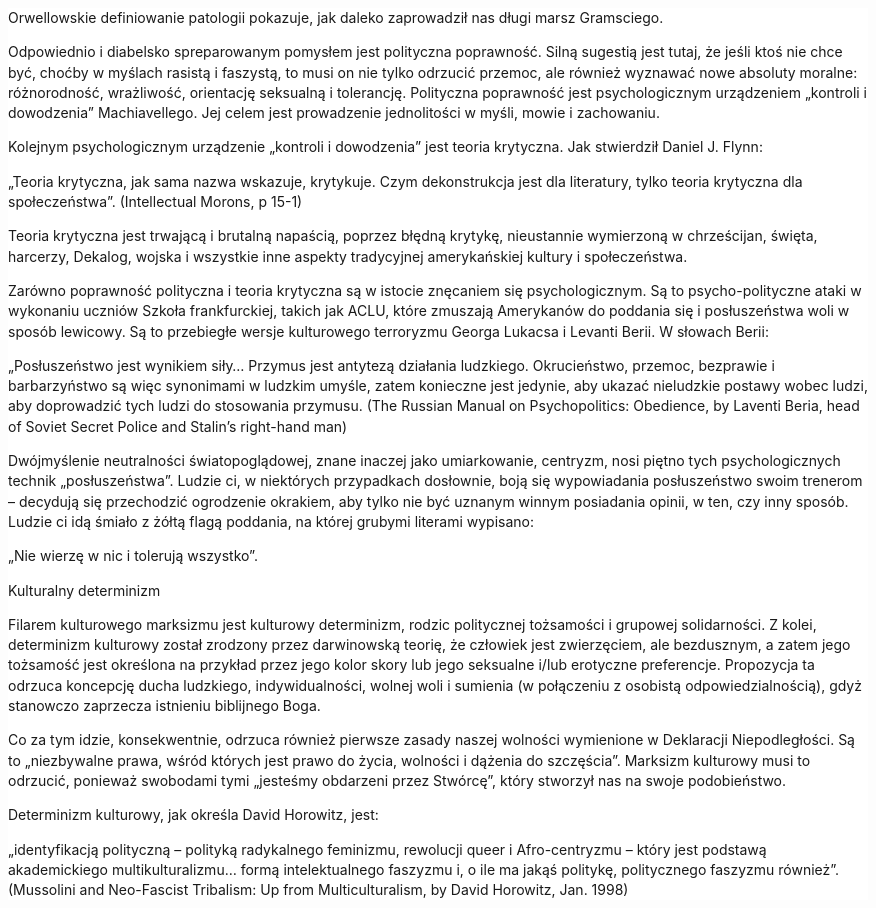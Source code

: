 Orwellowskie definiowanie patologii pokazuje, jak daleko zaprowadził nas długi marsz Gramsciego.

Odpowiednio i diabelsko spreparowanym pomysłem jest polityczna poprawność. Silną sugestią jest tutaj, że jeśli ktoś nie chce być, choćby w myślach rasistą i faszystą, to musi on nie tylko odrzucić przemoc, ale również wyznawać nowe absoluty moralne:  różnorodność, wrażliwość, orientację seksualną i tolerancję. Polityczna poprawność jest psychologicznym urządzeniem „kontroli i dowodzenia” Machiavellego. Jej celem jest prowadzenie jednolitości w myśli, mowie i zachowaniu.

Kolejnym psychologicznym urządzenie „kontroli i dowodzenia” jest teoria krytyczna. Jak stwierdził Daniel J. Flynn:

„Teoria krytyczna, jak sama nazwa wskazuje, krytykuje. Czym dekonstrukcja jest dla literatury, tylko teoria krytyczna dla społeczeństwa”.  (Intellectual Morons, p 15-1)

Teoria krytyczna jest trwającą i brutalną napaścią, poprzez błędną krytykę, nieustannie wymierzoną w chrześcijan, święta, harcerzy, Dekalog, wojska i wszystkie inne aspekty tradycyjnej amerykańskiej kultury i społeczeństwa.

Zarówno poprawność polityczna i teoria krytyczna są w istocie znęcaniem się psychologicznym. Są to psycho-polityczne ataki w wykonaniu uczniów Szkoła frankfurckiej, takich jak ACLU, które zmuszają Amerykanów do poddania się i posłuszeństwa woli w sposób lewicowy. Są to przebiegłe wersje kulturowego terroryzmu Georga Lukacsa i Levanti Berii. W słowach Berii:

„Posłuszeństwo jest wynikiem siły… Przymus jest antytezą działania ludzkiego. Okrucieństwo, przemoc, bezprawie i barbarzyństwo są więc synonimami w ludzkim umyśle, zatem konieczne jest jedynie, aby ukazać nieludzkie postawy wobec ludzi, aby doprowadzić tych ludzi do stosowania przymusu. (The Russian Manual on Psychopolitics: Obedience, by Laventi Beria, head of Soviet Secret Police and Stalin’s right-hand man)

Dwójmyślenie neutralności światopoglądowej, znane inaczej jako umiarkowanie, centryzm, nosi piętno tych psychologicznych technik „posłuszeństwa”. Ludzie ci, w niektórych przypadkach dosłownie, boją się wypowiadania posłuszeństwo swoim trenerom – decydują się przechodzić ogrodzenie okrakiem, aby tylko nie być uznanym winnym posiadania opinii, w ten, czy inny sposób. Ludzie ci idą śmiało z żółtą flagą poddania, na której grubymi literami wypisano:

„Nie wierzę w nic i tolerują wszystko”.

Kulturalny determinizm

Filarem kulturowego marksizmu jest kulturowy determinizm, rodzic politycznej tożsamości i grupowej solidarności. Z kolei, determinizm kulturowy został zrodzony przez darwinowską teorię, że człowiek jest zwierzęciem, ale bezdusznym, a zatem jego tożsamość jest określona na przykład przez jego kolor skory lub jego seksualne i/lub erotyczne preferencje. Propozycja ta odrzuca koncepcję ducha ludzkiego, indywidualności, wolnej woli i sumienia (w połączeniu z osobistą odpowiedzialnością), gdyż stanowczo zaprzecza istnieniu biblijnego Boga.

Co za tym idzie, konsekwentnie, odrzuca również pierwsze zasady naszej wolności wymienione w Deklaracji Niepodległości. Są to „niezbywalne prawa, wśród których jest prawo do życia, wolności i dążenia do szczęścia”. Marksizm kulturowy musi to odrzucić, ponieważ swobodami tymi „jesteśmy obdarzeni przez Stwórcę”, który stworzył nas na swoje podobieństwo.

Determinizm kulturowy, jak określa David Horowitz, jest:

„identyfikacją polityczną – polityką radykalnego feminizmu, rewolucji queer i Afro-centryzmu – który jest podstawą akademickiego multikulturalizmu… formą intelektualnego faszyzmu i, o ile ma jakąś politykę, politycznego faszyzmu również”. (Mussolini and Neo-Fascist Tribalism: Up from Multiculturalism, by David Horowitz, Jan. 1998)
